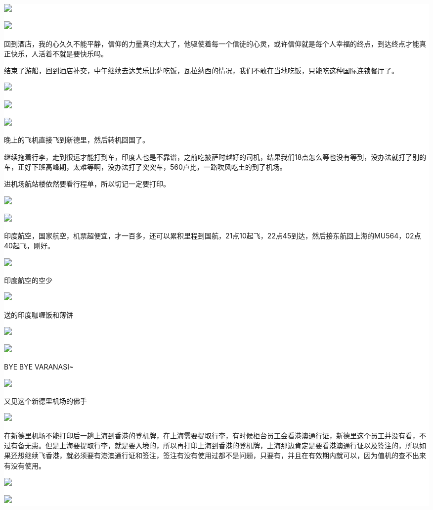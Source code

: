 ![](http://img1.tuniucdn.com/site/images/yj_2016/init-img.jpg)

![](http://img1.tuniucdn.com/site/images/yj_2016/init-img.jpg)

回到酒店，我的心久久不能平静，信仰的力量真的太大了，他驱使着每一个信徒的心灵，或许信仰就是每个人幸福的终点，到达终点才能真正快乐，人活着不就是要快乐吗。

结束了游船，回到酒店补交，中午继续去达美乐比萨吃饭，瓦拉纳西的情况，我们不敢在当地吃饭，只能吃这种国际连锁餐厅了。

![](http://img1.tuniucdn.com/site/images/yj_2016/init-img.jpg)

![](http://img1.tuniucdn.com/site/images/yj_2016/init-img.jpg)

![](http://img1.tuniucdn.com/site/images/yj_2016/init-img.jpg)

晚上的飞机直接飞到新德里，然后转机回国了。

继续拖着行李，走到很远才能打到车，印度人也是不靠谱，之前吃披萨时越好的司机，结果我们18点怎么等也没有等到，没办法就打了别的车，正好下班高峰期，太难等啊，没办法打了突突车，560卢比，一路吹风吃土的到了机场。

进机场航站楼依然要看行程单，所以切记一定要打印。

![](http://img1.tuniucdn.com/site/images/yj_2016/init-img.jpg)

![](http://img1.tuniucdn.com/site/images/yj_2016/init-img.jpg)

印度航空，国家航空，机票超便宜，才一百多，还可以累积里程到国航，21点10起飞，22点45到达，然后接东航回上海的MU564，02点40起飞，刚好。

![](http://img1.tuniucdn.com/site/images/yj_2016/init-img.jpg)

印度航空的空少

![](http://img1.tuniucdn.com/site/images/yj_2016/init-img.jpg)

送的印度咖喱饭和薄饼

![](http://img1.tuniucdn.com/site/images/yj_2016/init-img.jpg)

![](http://img1.tuniucdn.com/site/images/yj_2016/init-img.jpg)

BYE BYE VARANASI~

![](http://img1.tuniucdn.com/site/images/yj_2016/init-img.jpg)

又见这个新德里机场的佛手

![](http://img1.tuniucdn.com/site/images/yj_2016/init-img.jpg)

在新德里机场不能打印后一趟上海到香港的登机牌，在上海需要提取行李，有时候柜台员工会看港澳通行证，新德里这个员工并没有看，不过有备无患。但是上海要提取行李，就是要入境的，所以再打印上海到香港的登机牌，上海那边肯定是要看港澳通行证以及签注的，所以如果还想继续飞香港，就必须要有港澳通行证和签注，签注有没有使用过都不是问题，只要有，并且在有效期内就可以，因为值机的查不出来有没有使用。

![](http://img1.tuniucdn.com/site/images/yj_2016/init-img.jpg)

![](http://img1.tuniucdn.com/site/images/yj_2016/init-img.jpg)

